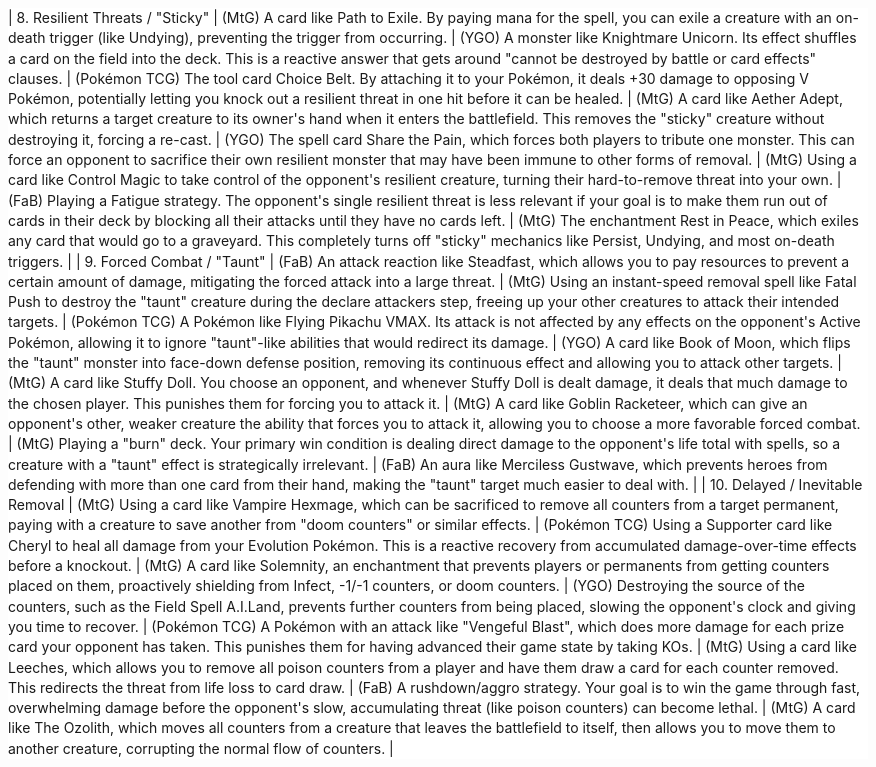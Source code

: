 | 8\. Resilient Threats / "Sticky"       | (MtG) A card like Path to Exile. By paying mana for the spell, you can exile a creature with an on-death trigger (like Undying), preventing the trigger from occurring.                                   | (YGO) A monster like Knightmare Unicorn. Its effect shuffles a card on the field into the deck. This is a reactive answer that gets around "cannot be destroyed by battle or card effects" clauses. | (Pokémon TCG) The tool card Choice Belt. By attaching it to your Pokémon, it deals +30 damage to opposing V Pokémon, potentially letting you knock out a resilient threat in one hit before it can be healed. | (MtG) A card like Aether Adept, which returns a target creature to its owner's hand when it enters the battlefield. This removes the "sticky" creature without destroying it, forcing a re-cast.         | (YGO) The spell card Share the Pain, which forces both players to tribute one monster. This can force an opponent to sacrifice their own resilient monster that may have been immune to other forms of removal. | (MtG) Using a card like Control Magic to take control of the opponent's resilient creature, turning their hard-to-remove threat into your own.                                                                               | (FaB) Playing a Fatigue strategy. The opponent's single resilient threat is less relevant if your goal is to make them run out of cards in their deck by blocking all their attacks until they have no cards left.            | (MtG) The enchantment Rest in Peace, which exiles any card that would go to a graveyard. This completely turns off "sticky" mechanics like Persist, Undying, and most on-death triggers.                 |
| 9\. Forced Combat / "Taunt"            | (FaB) An attack reaction like Steadfast, which allows you to pay resources to prevent a certain amount of damage, mitigating the forced attack into a large threat.                                       | (MtG) Using an instant-speed removal spell like Fatal Push to destroy the "taunt" creature during the declare attackers step, freeing up your other creatures to attack their intended targets.     | (Pokémon TCG) A Pokémon like Flying Pikachu VMAX. Its attack is not affected by any effects on the opponent's Active Pokémon, allowing it to ignore "taunt"-like abilities that would redirect its damage.    | (YGO) A card like Book of Moon, which flips the "taunt" monster into face-down defense position, removing its continuous effect and allowing you to attack other targets.                                | (MtG) A card like Stuffy Doll. You choose an opponent, and whenever Stuffy Doll is dealt damage, it deals that much damage to the chosen player. This punishes them for forcing you to attack it.               | (MtG) A card like Goblin Racketeer, which can give an opponent's other, weaker creature the ability that forces you to attack it, allowing you to choose a more favorable forced combat.                                     | (MtG) Playing a "burn" deck. Your primary win condition is dealing direct damage to the opponent's life total with spells, so a creature with a "taunt" effect is strategically irrelevant.                                   | (FaB) An aura like Merciless Gustwave, which prevents heroes from defending with more than one card from their hand, making the "taunt" target much easier to deal with.                                 |
| 10\. Delayed / Inevitable Removal      | (MtG) Using a card like Vampire Hexmage, which can be sacrificed to remove all counters from a target permanent, paying with a creature to save another from "doom counters" or similar effects.          | (Pokémon TCG) Using a Supporter card like Cheryl to heal all damage from your Evolution Pokémon. This is a reactive recovery from accumulated damage-over-time effects before a knockout.           | (MtG) A card like Solemnity, an enchantment that prevents players or permanents from getting counters placed on them, proactively shielding from Infect, -1/-1 counters, or doom counters.                    | (YGO) Destroying the source of the counters, such as the Field Spell A.I.Land, prevents further counters from being placed, slowing the opponent's clock and giving you time to recover.                 | (Pokémon TCG) A Pokémon with an attack like "Vengeful Blast", which does more damage for each prize card your opponent has taken. This punishes them for having advanced their game state by taking KOs.        | (MtG) Using a card like Leeches, which allows you to remove all poison counters from a player and have them draw a card for each counter removed. This redirects the threat from life loss to card draw.                     | (FaB) A rushdown/aggro strategy. Your goal is to win the game through fast, overwhelming damage before the opponent's slow, accumulating threat (like poison counters) can become lethal.                                     | (MtG) A card like The Ozolith, which moves all counters from a creature that leaves the battlefield to itself, then allows you to move them to another creature, corrupting the normal flow of counters. |